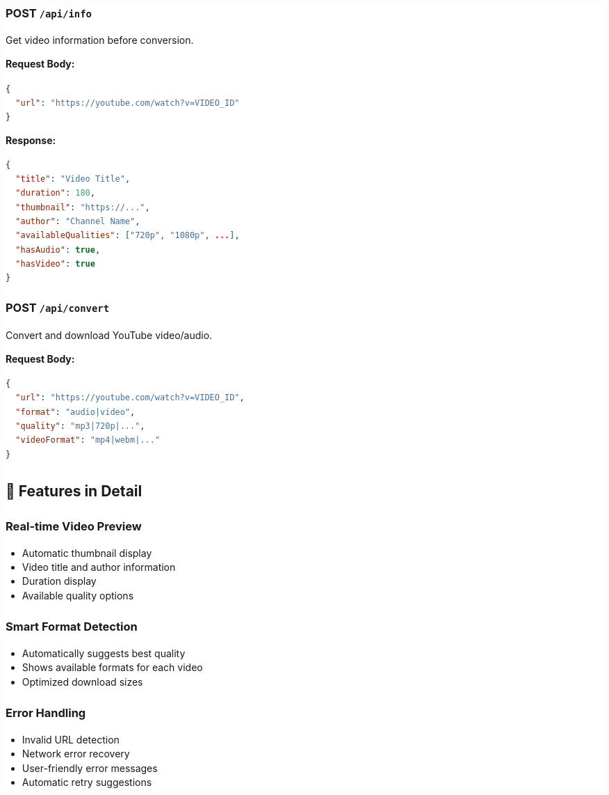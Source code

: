 ### POST `/api/info`
Get video information before conversion.

**Request Body:**
```json
{
  "url": "https://youtube.com/watch?v=VIDEO_ID"
}
```

**Response:**
```json
{
  "title": "Video Title",
  "duration": 180,
  "thumbnail": "https://...",
  "author": "Channel Name",
  "availableQualities": ["720p", "1080p", ...],
  "hasAudio": true,
  "hasVideo": true
}
```

### POST `/api/convert`
Convert and download YouTube video/audio.

**Request Body:**
```json
{
  "url": "https://youtube.com/watch?v=VIDEO_ID",
  "format": "audio|video",
  "quality": "mp3|720p|...",
  "videoFormat": "mp4|webm|..."
}
```

## 🎨 Features in Detail

### Real-time Video Preview
- Automatic thumbnail display
- Video title and author information
- Duration display
- Available quality options

### Smart Format Detection
- Automatically suggests best quality
- Shows available formats for each video
- Optimized download sizes

### Error Handling
- Invalid URL detection
- Network error recovery
- User-friendly error messages
- Automatic retry suggestions
